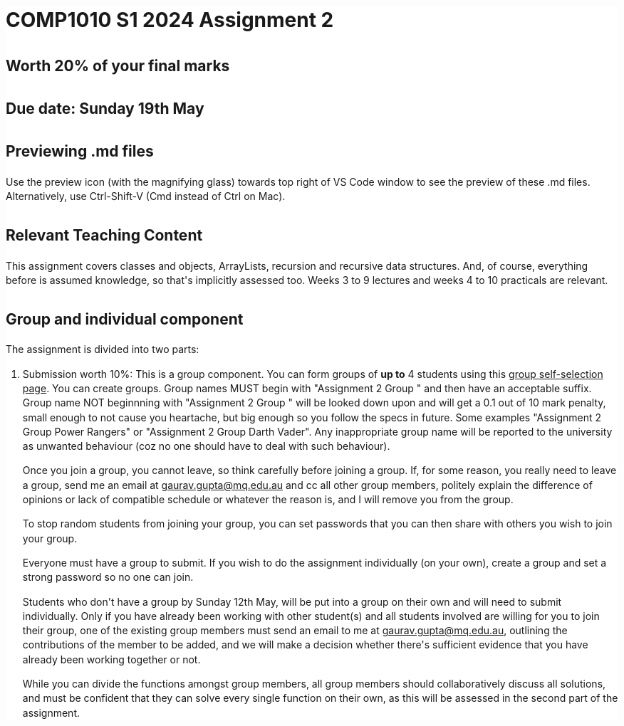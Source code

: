 # COMP1010 S1 2024 Assignment 2

## Worth 20% of your final marks

## Due date: Sunday 19th May

## Previewing .md files

Use the preview icon (with the magnifying glass) towards top right of VS Code window to see the preview of these .md files. Alternatively, use Ctrl-Shift-V (Cmd instead of Ctrl on Mac).

## Relevant Teaching Content

This assignment covers classes and objects, ArrayLists, recursion and recursive data structures. And, of course, everything before is assumed knowledge, so that's implicitly assessed too. Weeks 3 to 9 lectures and weeks 4 to 10 practicals are relevant.

## Group and individual component

The assignment is divided into two parts:

1. Submission worth 10%: This is a group component. You can form groups of **up to** 4 students using this [group self-selection page](https://ilearn.mq.edu.au/mod/groupselect/view.php?id=8173066). You can create groups. Group names MUST begin with "Assignment 2 Group " and then have an acceptable suffix. Group name NOT beginnning with "Assignment 2 Group " will be looked down upon and will get a 0.1 out of 10 mark penalty, small enough to not cause you heartache, but big enough so you follow the specs in future. Some examples "Assignment 2 Group Power Rangers" or "Assignment 2 Group Darth Vader". Any inappropriate group name will be reported to the university as unwanted behaviour (coz no one should have to deal with such behaviour). 

	Once you join a group, you cannot leave, so think carefully before joining a group. If, for some reason, you really need to leave a group, send me an email at gaurav.gupta@mq.edu.au and cc all other group members, politely explain the difference of opinions or lack of compatible schedule or whatever the reason is, and I will remove you from the group. 

	To stop random students from joining your group, you can set passwords that you can then share with others you wish to join your group. 

	Everyone must have a group to submit. If you wish to do the assignment individually (on your own), create a group and set a strong password so no one can join. 

	Students who don't have a group by Sunday 12th May, will be put into a group on their own and will need to submit individually. Only if you have already been working with other student(s) and all students involved are willing for you to join their group, one of the existing group members must send an email to me at gaurav.gupta@mq.edu.au, outlining the contributions of the member to be added, and we will make a decision whether there's sufficient evidence that you have already been working together or not.

	While you can divide the functions amongst group members, all group members should collaboratively discuss all solutions, and must be confident that they can solve every single function on their own, as this will be assessed in the second part of the assignment.
